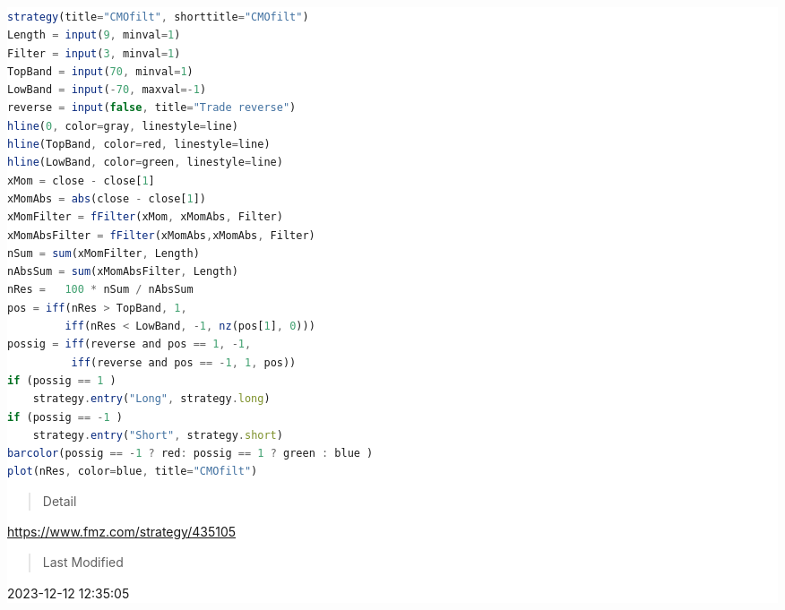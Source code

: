 ``` javascript
strategy(title="CMOfilt", shorttitle="CMOfilt")
Length = input(9, minval=1)
Filter = input(3, minval=1)
TopBand = input(70, minval=1)
LowBand = input(-70, maxval=-1)
reverse = input(false, title="Trade reverse")
hline(0, color=gray, linestyle=line)
hline(TopBand, color=red, linestyle=line)
hline(LowBand, color=green, linestyle=line)
xMom = close - close[1]
xMomAbs = abs(close - close[1])
xMomFilter = fFilter(xMom, xMomAbs, Filter)
xMomAbsFilter = fFilter(xMomAbs,xMomAbs, Filter)
nSum = sum(xMomFilter, Length)
nAbsSum = sum(xMomAbsFilter, Length)
nRes =   100 * nSum / nAbsSum
pos = iff(nRes > TopBand, 1,
	     iff(nRes < LowBand, -1, nz(pos[1], 0))) 
possig = iff(reverse and pos == 1, -1,
          iff(reverse and pos == -1, 1, pos))	   
if (possig == 1 )
    strategy.entry("Long", strategy.long)
if (possig == -1 )
    strategy.entry("Short", strategy.short)	   	    
barcolor(possig == -1 ? red: possig == 1 ? green : blue )
plot(nRes, color=blue, title="CMOfilt")

```

> Detail

https://www.fmz.com/strategy/435105

> Last Modified

2023-12-12 12:35:05
